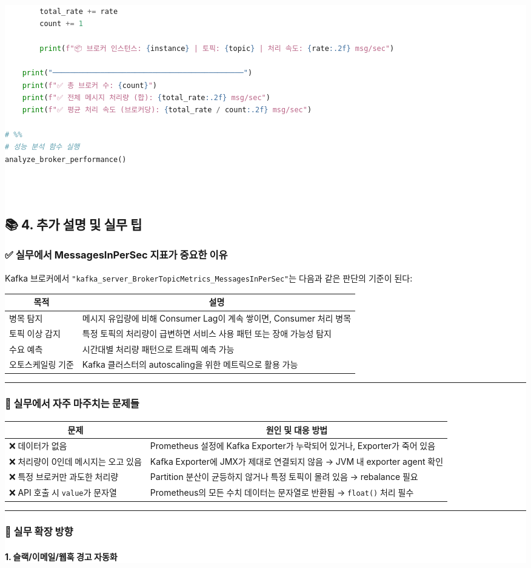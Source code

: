 ```python
        total_rate += rate
        count += 1

        print(f"📦 브로커 인스턴스: {instance} | 토픽: {topic} | 처리 속도: {rate:.2f} msg/sec")
    
    print("────────────────────────────────────────────")
    print(f"✅ 총 브로커 수: {count}")
    print(f"✅ 전체 메시지 처리량 (합): {total_rate:.2f} msg/sec")
    print(f"✅ 평균 처리 속도 (브로커당): {total_rate / count:.2f} msg/sec")

# %%
# 성능 분석 함수 실행
analyze_broker_performance()
```

<br>
<br>

📚 4\. 추가 설명 및 실무 팁
-------------------

### ✅ 실무에서 MessagesInPerSec 지표가 중요한 이유

Kafka 브로커에서 `"kafka_server_BrokerTopicMetrics_MessagesInPerSec"`는 다음과 같은 판단의 기준이 된다:

| 목적 | 설명 |
| --- | --- |
| 병목 탐지 | 메시지 유입량에 비해 Consumer Lag이 계속 쌓이면, Consumer 처리 병목 |
| 토픽 이상 감지 | 특정 토픽의 처리량이 급변하면 서비스 사용 패턴 또는 장애 가능성 탐지 |
| 수요 예측 | 시간대별 처리량 패턴으로 트래픽 예측 가능 |
| 오토스케일링 기준 | Kafka 클러스터의 autoscaling을 위한 메트릭으로 활용 가능 |

* * *

### 🧨 실무에서 자주 마주치는 문제들

| 문제 | 원인 및 대응 방법 |
| --- | --- |
| ❌ 데이터가 없음 | Prometheus 설정에 Kafka Exporter가 누락되어 있거나, Exporter가 죽어 있음 |
| ❌ 처리량이 0인데 메시지는 오고 있음 | Kafka Exporter에 JMX가 제대로 연결되지 않음 → JVM 내 exporter agent 확인 |
| ❌ 특정 브로커만 과도한 처리량 | Partition 분산이 균등하지 않거나 특정 토픽이 몰려 있음 → rebalance 필요 |
| ❌ API 호출 시 `value`가 문자열 | Prometheus의 모든 수치 데이터는 문자열로 반환됨 → `float()` 처리 필수 |

* * *

### 🧠 실무 확장 방향

#### 1\. 슬랙/이메일/웹훅 경고 자동화
